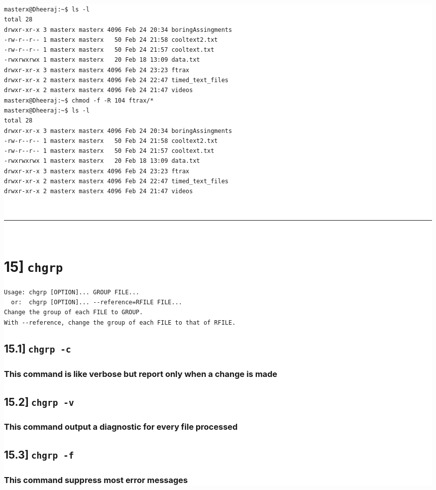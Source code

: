 ```
masterx@Dheeraj:~$ ls -l
total 28
drwxr-xr-x 3 masterx masterx 4096 Feb 24 20:34 boringAssingments
-rw-r--r-- 1 masterx masterx   50 Feb 24 21:58 cooltext2.txt
-rw-r--r-- 1 masterx masterx   50 Feb 24 21:57 cooltext.txt
-rwxrwxrwx 1 masterx masterx   20 Feb 18 13:09 data.txt
drwxr-xr-x 3 masterx masterx 4096 Feb 24 23:23 ftrax
drwxr-xr-x 2 masterx masterx 4096 Feb 24 22:47 timed_text_files
drwxr-xr-x 2 masterx masterx 4096 Feb 24 21:47 videos
masterx@Dheeraj:~$ chmod -f -R 104 ftrax/*
masterx@Dheeraj:~$ ls -l
total 28
drwxr-xr-x 3 masterx masterx 4096 Feb 24 20:34 boringAssingments
-rw-r--r-- 1 masterx masterx   50 Feb 24 21:58 cooltext2.txt
-rw-r--r-- 1 masterx masterx   50 Feb 24 21:57 cooltext.txt
-rwxrwxrwx 1 masterx masterx   20 Feb 18 13:09 data.txt
drwxr-xr-x 3 masterx masterx 4096 Feb 24 23:23 ftrax
drwxr-xr-x 2 masterx masterx 4096 Feb 24 22:47 timed_text_files
drwxr-xr-x 2 masterx masterx 4096 Feb 24 21:47 videos
```


<br>
<hr>
<br>

# 15]  `chgrp`

```
Usage: chgrp [OPTION]... GROUP FILE...
  or:  chgrp [OPTION]... --reference=RFILE FILE...
Change the group of each FILE to GROUP.
With --reference, change the group of each FILE to that of RFILE.
```


## 15.1] `chgrp -c`

### This command is like verbose but report only when a change is made


## 15.2] `chgrp -v`

### This command output a diagnostic for every file processed

## 15.3] `chgrp -f`

### This command suppress most error messages
